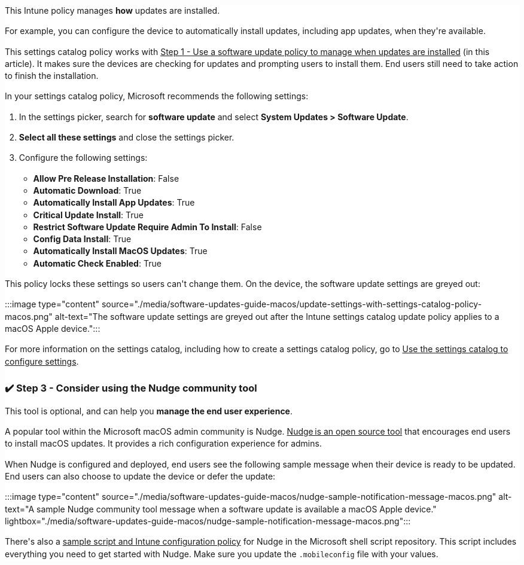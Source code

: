 This Intune policy manages **how** updates are installed.

For example, you can configure the device to automatically install updates, including app updates, when they're available.

This settings catalog policy works with [Step 1 - Use a software update policy to manage when updates are installed](#-step-1---use-a-software-update-policy-to-manage-when-updates-are-installed) (in this article). It makes sure the devices are checking for updates and prompting users to install them. End users still need to take action to finish the installation.

In your settings catalog policy, Microsoft recommends the following settings:

1. In the settings picker, search for **software update** and select **System Updates > Software Update**.
2. **Select all these settings** and close the settings picker.
3. Configure the following settings:

    - **Allow Pre Release Installation**: False
    - **Automatic Download**: True
    - **Automatically Install App Updates**: True
    - **Critical Update Install**: True
    - **Restrict Software Update Require Admin To Install**: False
    - **Config Data Install**: True
    - **Automatically Install MacOS Updates**: True
    - **Automatic Check Enabled**: True

This policy locks these settings so users can't change them. On the device, the software update settings are greyed out:

:::image type="content" source="./media/software-updates-guide-macos/update-settings-with-settings-catalog-policy-macos.png" alt-text="The software update settings are greyed out after the Intune settings catalog update policy applies to a macOS Apple device.":::

For more information on the settings catalog, including how to create a settings catalog policy, go to [Use the settings catalog to configure settings](../configuration/settings-catalog.md).

### ✔️ Step 3 - Consider using the Nudge community tool

This tool is optional, and can help you **manage the end user experience**.

A popular tool within the Microsoft macOS admin community is Nudge. [Nudge is an open source tool](https://github.com/macadmins/nudge) that encourages end users to install macOS updates. It provides a rich configuration experience for admins.

When Nudge is configured and deployed, end users see the following sample message when their device is ready to be updated. End users can also choose to update the device or defer the update:

:::image type="content" source="./media/software-updates-guide-macos/nudge-sample-notification-message-macos.png" alt-text="A sample Nudge community tool message when a software update is available a macOS Apple device." lightbox="./media/software-updates-guide-macos/nudge-sample-notification-message-macos.png":::

There's also a [sample script and Intune configuration policy](https://github.com/microsoft/shell-intune-samples/tree/master/macOS/Apps/Nudge) for Nudge in the Microsoft shell script repository. This script includes everything you need to get started with Nudge. Make sure you update the `.mobileconfig` file with your values.
